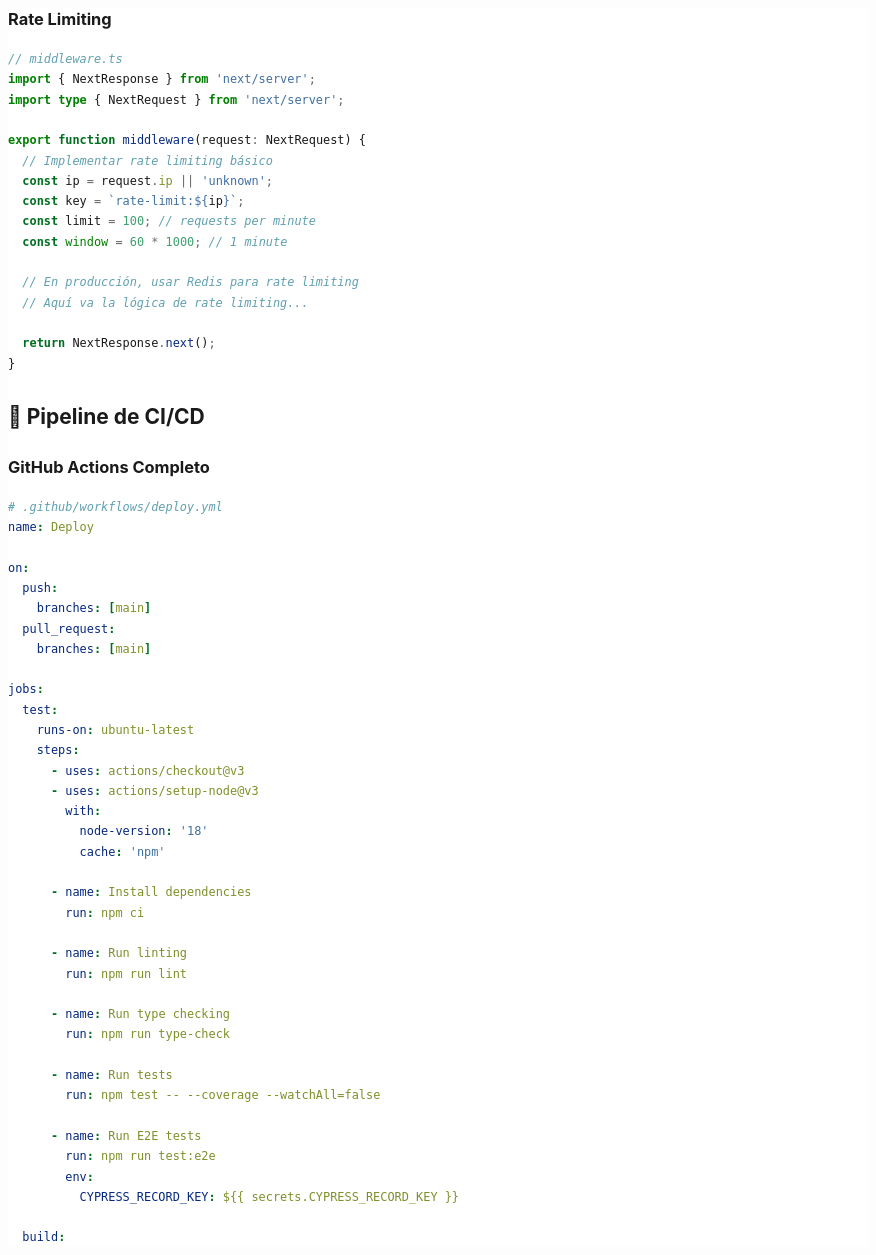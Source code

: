 ### Rate Limiting

```typescript
// middleware.ts
import { NextResponse } from 'next/server';
import type { NextRequest } from 'next/server';

export function middleware(request: NextRequest) {
  // Implementar rate limiting básico
  const ip = request.ip || 'unknown';
  const key = `rate-limit:${ip}`;
  const limit = 100; // requests per minute
  const window = 60 * 1000; // 1 minute

  // En producción, usar Redis para rate limiting
  // Aquí va la lógica de rate limiting...

  return NextResponse.next();
}
```

## 🚀 Pipeline de CI/CD

### GitHub Actions Completo

```yaml
# .github/workflows/deploy.yml
name: Deploy

on:
  push:
    branches: [main]
  pull_request:
    branches: [main]

jobs:
  test:
    runs-on: ubuntu-latest
    steps:
      - uses: actions/checkout@v3
      - uses: actions/setup-node@v3
        with:
          node-version: '18'
          cache: 'npm'

      - name: Install dependencies
        run: npm ci

      - name: Run linting
        run: npm run lint

      - name: Run type checking
        run: npm run type-check

      - name: Run tests
        run: npm test -- --coverage --watchAll=false

      - name: Run E2E tests
        run: npm run test:e2e
        env:
          CYPRESS_RECORD_KEY: ${{ secrets.CYPRESS_RECORD_KEY }}

  build:
```
